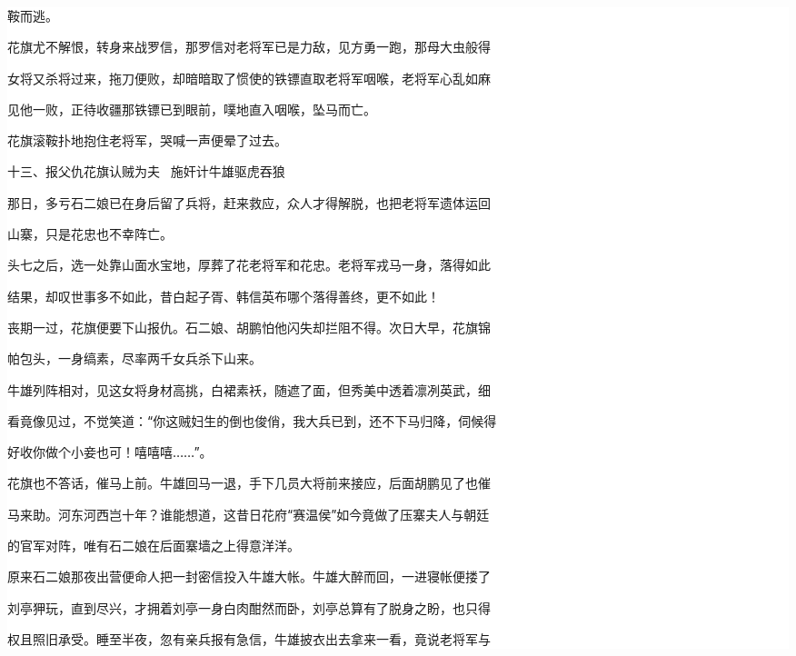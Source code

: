 鞍而逃。



花旗尤不解恨，转身来战罗信，那罗信对老将军已是力敌，见方勇一跑，那母大虫般得

女将又杀将过来，拖刀便败，却暗暗取了惯使的铁镖直取老将军咽喉，老将军心乱如麻

见他一败，正待收疆那铁镖已到眼前，噗地直入咽喉，坠马而亡。



花旗滚鞍扑地抱住老将军，哭喊一声便晕了过去。











十三、报父仇花旗认贼为夫   施奸计牛雄驱虎吞狼





那日，多亏石二娘已在身后留了兵将，赶来救应，众人才得解脱，也把老将军遗体运回

山寨，只是花忠也不幸阵亡。



头七之后，选一处靠山面水宝地，厚葬了花老将军和花忠。老将军戎马一身，落得如此

结果，却叹世事多不如此，昔白起子胥、韩信英布哪个落得善终，更不如此！





丧期一过，花旗便要下山报仇。石二娘、胡鹏怕他闪失却拦阻不得。次日大早，花旗锦

帕包头，一身缟素，尽率两千女兵杀下山来。





牛雄列阵相对，见这女将身材高挑，白裙素袄，随遮了面，但秀美中透着凛冽英武，细

看竟像见过，不觉笑道：“你这贼妇生的倒也俊俏，我大兵已到，还不下马归降，伺候得

好收你做个小妾也可！嘻嘻嘻……”。



花旗也不答话，催马上前。牛雄回马一退，手下几员大将前来接应，后面胡鹏见了也催

马来助。河东河西岂十年？谁能想道，这昔日花府“赛温侯”如今竟做了压寨夫人与朝廷

的官军对阵，唯有石二娘在后面寨墙之上得意洋洋。





原来石二娘那夜出营便命人把一封密信投入牛雄大帐。牛雄大醉而回，一进寝帐便搂了

刘亭狎玩，直到尽兴，才拥着刘亭一身白肉酣然而卧，刘亭总算有了脱身之盼，也只得

权且照旧承受。睡至半夜，忽有亲兵报有急信，牛雄披衣出去拿来一看，竟说老将军与
